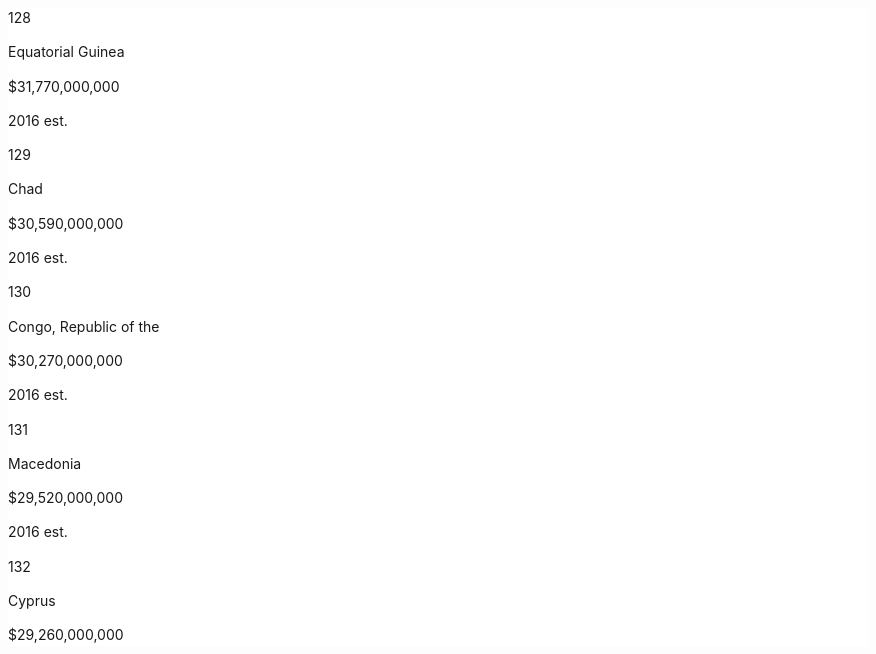 




128


Equatorial Guinea


$31,770,000,000


2016 est.






129


Chad


$30,590,000,000


2016 est.






130


Congo, Republic of the


$30,270,000,000


2016 est.






131


Macedonia


$29,520,000,000


2016 est.






132


Cyprus


$29,260,000,000
